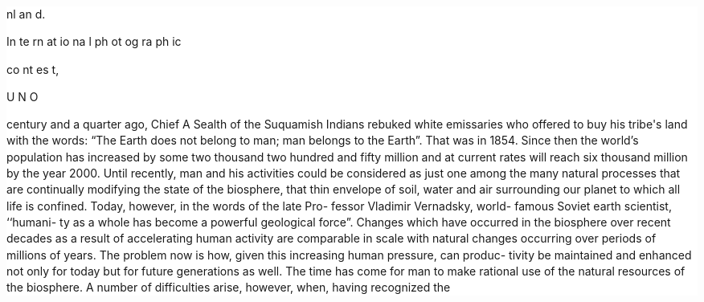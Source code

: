 nl
an
d.
 
In
te
rn
at
io
na
l 
ph
ot
og
ra
ph
ic
 
co
nt
es
t,
 
U
N
O
 
century and a quarter ago, Chief 
A Sealth of the Suquamish Indians 
rebuked white emissaries who 
offered to buy his tribe's land with the 
words: “The Earth does not belong to 
man; man belongs to the Earth”. 
That was in 1854. Since then the 
world’s population has increased by 
some two thousand two hundred and 
fifty million and at current rates will 
reach six thousand million by the year 
2000. 
Until recently, man and his activities 
could be considered as just one among 
the many natural processes that are 
continually modifying the state of the 
biosphere, that thin envelope of soil, 
water and air surrounding our planet to 
which all life is confined. Today, 
however, in the words of the late Pro- 
fessor Vladimir Vernadsky, world- 
famous Soviet earth scientist, ‘‘humani- 
ty as a whole has become a powerful 
geological force”. Changes which have 
occurred in the biosphere over recent 
decades as a result of accelerating 
human activity are comparable in scale 
with natural changes occurring over 
periods of millions of years. 
The problem now is how, given this 
increasing human pressure, can produc- 
tivity be maintained and enhanced not 
only for today but for future generations 
as well. The time has come for man to 
make rational use of the natural 
resources of the biosphere. 
A number of difficulties arise, 
however, when, having recognized the 